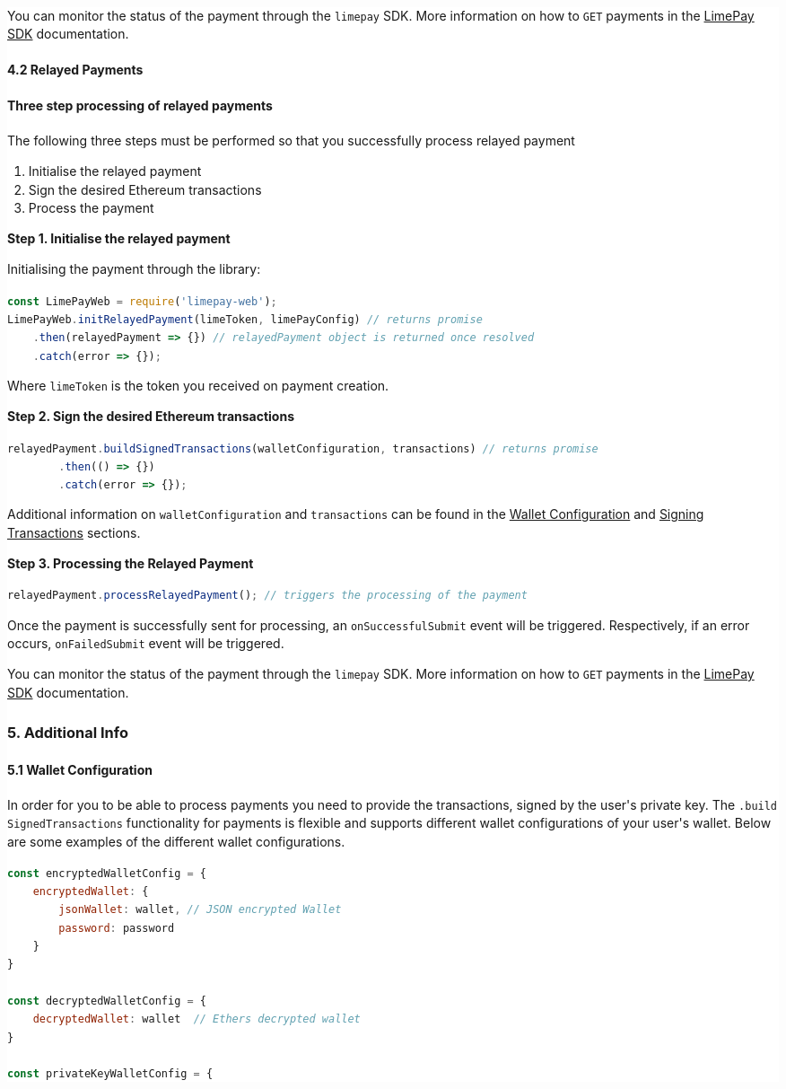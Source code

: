 You can monitor the status of the payment through the `limepay` SDK. More information on how to `GET` payments in the [LimePay SDK](https://github.com/LimePay/docs/blob/latest/JavaScript-SDK-documentation.md) documentation.

#### 4.2 Relayed Payments

#### **Three step processing of relayed payments**
The following three steps must be performed so that you successfully process relayed payment
 1. Initialise the relayed payment
 2. Sign the desired Ethereum transactions
 3. Process the payment

**Step 1. Initialise the relayed payment**

Initialising the payment through the library: 
```javascript
const LimePayWeb = require('limepay-web');
LimePayWeb.initRelayedPayment(limeToken, limePayConfig) // returns promise
	.then(relayedPayment => {}) // relayedPayment object is returned once resolved 
	.catch(error => {});
```
Where `limeToken` is the token you received on payment creation.

**Step 2. Sign the desired Ethereum transactions** 

```javascript
relayedPayment.buildSignedTransactions(walletConfiguration, transactions) // returns promise
		.then(() => {})
		.catch(error => {});		
```

Additional information on `walletConfiguration` and `transactions` can be found in the [Wallet Configuration](#5.1-wallet-configuration) and [Signing Transactions](#5.2-signing-transactions) sections. 

**Step 3. Processing the Relayed Payment** 
```javascript
relayedPayment.processRelayedPayment(); // triggers the processing of the payment 
```
Once the payment is successfully sent for processing, an  `onSuccessfulSubmit`  event will be triggered. Respectively, if an error occurs,  `onFailedSubmit`  event will be triggered.

You can monitor the status of the payment through the `limepay` SDK. More information on how to `GET` payments in the [LimePay SDK](https://github.com/LimePay/docs/blob/latest/JavaScript-SDK-documentation.md) documentation.

### 5. Additional Info
#### 5.1 Wallet Configuration

In order for you to be able to process payments you need to provide the transactions, signed by the user's private key.
The `.buildSignedTransactions` functionality for payments is flexible and supports different wallet configurations of your user's wallet. Below are some examples of the different wallet configurations.

```javascript
const encryptedWalletConfig = {
	encryptedWallet: {
		jsonWallet: wallet, // JSON encrypted Wallet
		password: password
	}
}  

const decryptedWalletConfig = {
	decryptedWallet: wallet  // Ethers decrypted wallet 
} 

const privateKeyWalletConfig = {
```